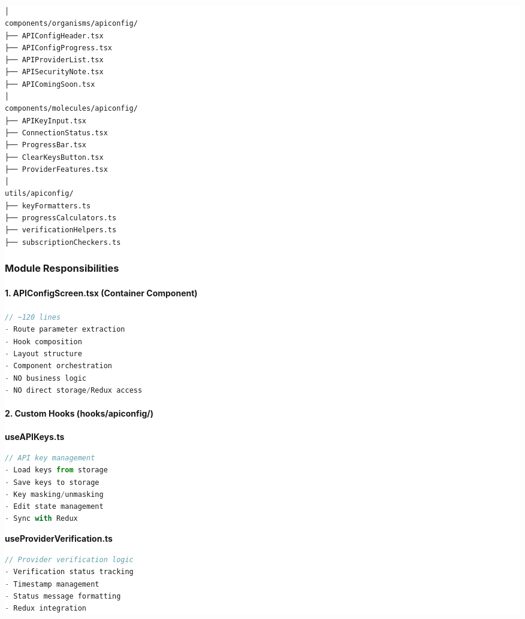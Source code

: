 ```
│
components/organisms/apiconfig/
├── APIConfigHeader.tsx
├── APIConfigProgress.tsx
├── APIProviderList.tsx
├── APISecurityNote.tsx
├── APIComingSoon.tsx
│
components/molecules/apiconfig/
├── APIKeyInput.tsx
├── ConnectionStatus.tsx
├── ProgressBar.tsx
├── ClearKeysButton.tsx
├── ProviderFeatures.tsx
│
utils/apiconfig/
├── keyFormatters.ts
├── progressCalculators.ts
├── verificationHelpers.ts
├── subscriptionCheckers.ts
```

### Module Responsibilities

#### 1. APIConfigScreen.tsx (Container Component)
```typescript
// ~120 lines
- Route parameter extraction
- Hook composition
- Layout structure
- Component orchestration
- NO business logic
- NO direct storage/Redux access
```

#### 2. Custom Hooks (hooks/apiconfig/)

**useAPIKeys.ts**
```typescript
// API key management
- Load keys from storage
- Save keys to storage
- Key masking/unmasking
- Edit state management
- Sync with Redux
```

**useProviderVerification.ts**
```typescript
// Provider verification logic
- Verification status tracking
- Timestamp management
- Status message formatting
- Redux integration
```
